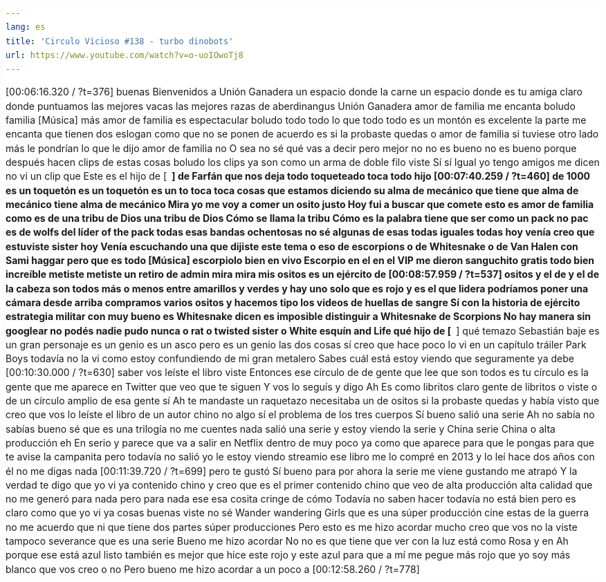 ```yaml
---
lang: es
title: 'Circulo Vicioso #138 - turbo dinobots'
url: https://www.youtube.com/watch?v=o-uoIOwoTj8
---
```



[00:06:16.320 / ?t=376]
buenas Bienvenidos a Unión Ganadera un espacio donde la carne un espacio donde es tu amiga claro donde puntuamos las mejores vacas las mejores razas de aberdinangus Unión Ganadera amor de familia me encanta boludo familia [Música] más amor de familia es espectacular boludo todo todo lo que todo todo es un montón es excelente la parte me encanta que tienen dos eslogan como que no se ponen de acuerdo es si la probaste quedas o amor de familia si tuviese otro lado más le pondrían lo que le dijo amor de familia no O sea no sé qué vas a decir pero mejor no no es bueno no es bueno porque después hacen clips de estas cosas boludo los clips ya son como un arma de doble filo viste Sí sí Igual yo tengo amigos me dicen no vi un clip que Este es el hijo de [&nbsp;__&nbsp;] de Farfán que nos deja todo toqueteado toca todo hijo 
[00:07:40.259 / ?t=460]
de 1000 es un toquetón es un toquetón es un to toca toca cosas que estamos diciendo su alma de mecánico que tiene que alma de mecánico tiene alma de mecánico Mira yo me voy a comer un osito justo Hoy fui a buscar que comete esto es amor de familia como es de una tribu de Dios una tribu de Dios Cómo se llama la tribu Cómo es la palabra tiene que ser como un pack no pac es de wolfs del líder of the pack todas esas bandas ochentosas no sé algunas de esas todas iguales todas hoy venía creo que estuviste sister hoy Venía escuchando una que dijiste este tema o eso de escorpions o de Whitesnake o de Van Halen con Sami haggar pero que es todo [Música] escorpiolo bien en vivo Escorpio en el en el VIP me dieron sanguchito gratis todo bien increíble metiste metiste un retiro de admin mira mira mis ositos es un ejército de 
[00:08:57.959 / ?t=537]
ositos y el de y el de la cabeza son todos más o menos entre amarillos y verdes y hay uno solo que es rojo y es el que lidera podríamos poner una cámara desde arriba compramos varios ositos y hacemos tipo los videos de huellas de sangre Sí con la historia de ejército estrategia militar con muy bueno es Whitesnake dicen es imposible distinguir a Whitesnake de Scorpions No hay manera sin googlear no podés nadie pudo nunca o rat o twisted sister o White esquín and Life qué hijo de [&nbsp;__&nbsp;] qué temazo Sebastián baje es un gran personaje es un genio es un asco pero es un genio las dos cosas sí creo que hace poco lo vi en un capítulo tráiler Park Boys todavía no la vi como estoy confundiendo de mi gran metalero Sabes cuál está estoy viendo que seguramente ya debe 
[00:10:30.000 / ?t=630]
saber vos leíste el libro viste Entonces ese círculo de de gente que lee que son todos es tu círculo es la gente que me aparece en Twitter que veo que te siguen Y vos lo seguís y digo Ah Es como libritos claro gente de libritos o viste o de un círculo amplio de esa gente sí Ah te mandaste un raquetazo necesitaba un de ositos si la probaste quedas y había visto que creo que vos lo leíste el libro de un autor chino no algo sí el problema de los tres cuerpos Sí bueno salió una serie Ah no sabía no sabías bueno sé que es una trilogía no me cuentes nada salió una serie y estoy viendo la serie y China serie China o alta producción eh En serio y parece que va a salir en Netflix dentro de muy poco ya como que aparece para que le pongas para que te avise la campanita pero todavía no salió yo le estoy viendo streamio ese libro me lo compré en 2013 y lo leí hace dos años con él no me digas nada 
[00:11:39.720 / ?t=699]
pero te gustó Sí bueno para por ahora la serie me viene gustando me atrapó Y la verdad te digo que yo vi ya contenido chino y creo que es el primer contenido chino que veo de alta producción alta calidad que no me generó para nada pero para nada ese esa cosita cringe de cómo Todavía no saben hacer todavía no está bien pero es claro como que yo vi ya cosas buenas viste no sé Wander wandering Girls que es una súper producción cine estas de la guerra no me acuerdo que ni que tiene dos partes súper producciones Pero esto es me hizo acordar mucho creo que vos no la viste tampoco severance que es una serie Bueno me hizo acordar No no es que tiene que ver con la luz está como Rosa y en Ah porque ese está azul listo también es mejor que hice este rojo y este azul para que a mí me pegue más rojo que yo soy más blanco que vos creo o no Pero bueno me hizo acordar a un poco a 
[00:12:58.260 / ?t=778]